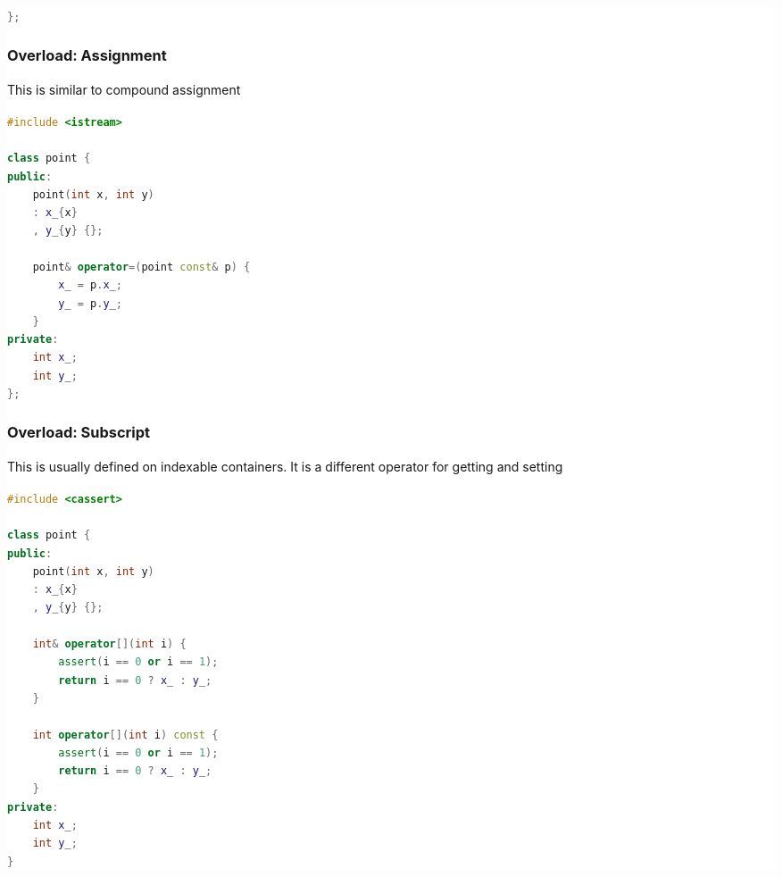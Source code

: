 ``` cpp
};
```

### Overload: Assignment

This is similar to compound assignment

``` cpp
#include <istream>

class point {
public:
    point(int x, int y)
    : x_{x}
    , y_{y} {};

    point& operator=(point const& p) {
        x_ = p.x_;
        y_ = p.y_;
    }
private:
    int x_;
    int y_;
};
```

### Overload: Subscript

This is usually defined on indexable containers. It is a different operator for getting and setting

``` cpp
#include <cassert>

class point {
public:
    point(int x, int y)
    : x_{x}
    , y_{y} {};

    int& operator[](int i) {
        assert(i == 0 or i == 1);
        return i == 0 ? x_ : y_;
    }

    int operator[](int i) const {
        assert(i == 0 or i == 1);
        return i == 0 ? x_ : y_;
    }
private:
    int x_;
    int y_;
}
```
